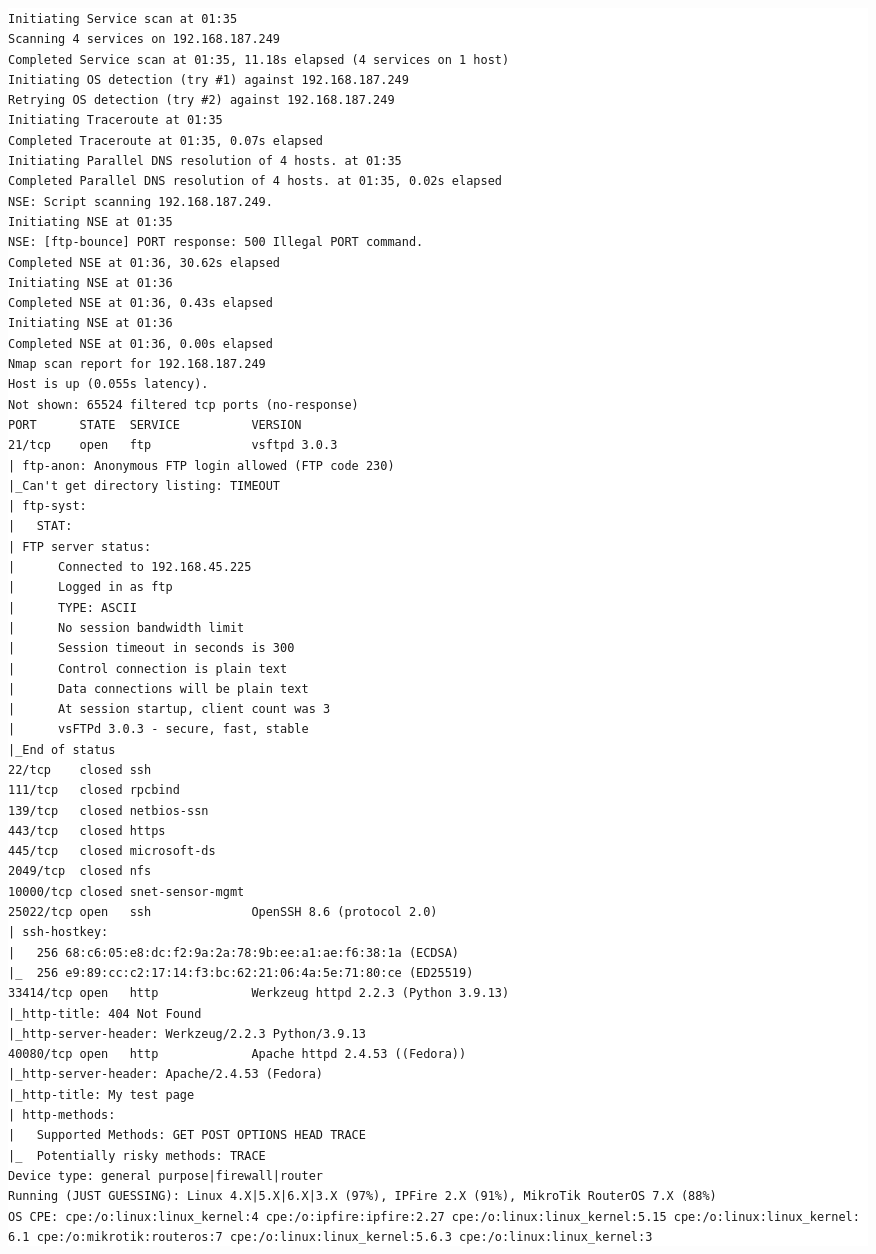 ```
Initiating Service scan at 01:35
Scanning 4 services on 192.168.187.249
Completed Service scan at 01:35, 11.18s elapsed (4 services on 1 host)
Initiating OS detection (try #1) against 192.168.187.249
Retrying OS detection (try #2) against 192.168.187.249
Initiating Traceroute at 01:35
Completed Traceroute at 01:35, 0.07s elapsed
Initiating Parallel DNS resolution of 4 hosts. at 01:35
Completed Parallel DNS resolution of 4 hosts. at 01:35, 0.02s elapsed
NSE: Script scanning 192.168.187.249.
Initiating NSE at 01:35
NSE: [ftp-bounce] PORT response: 500 Illegal PORT command.
Completed NSE at 01:36, 30.62s elapsed
Initiating NSE at 01:36
Completed NSE at 01:36, 0.43s elapsed
Initiating NSE at 01:36
Completed NSE at 01:36, 0.00s elapsed
Nmap scan report for 192.168.187.249
Host is up (0.055s latency).
Not shown: 65524 filtered tcp ports (no-response)
PORT      STATE  SERVICE          VERSION
21/tcp    open   ftp              vsftpd 3.0.3
| ftp-anon: Anonymous FTP login allowed (FTP code 230)
|_Can't get directory listing: TIMEOUT
| ftp-syst:
|   STAT:
| FTP server status:
|      Connected to 192.168.45.225
|      Logged in as ftp
|      TYPE: ASCII
|      No session bandwidth limit
|      Session timeout in seconds is 300
|      Control connection is plain text
|      Data connections will be plain text
|      At session startup, client count was 3
|      vsFTPd 3.0.3 - secure, fast, stable
|_End of status
22/tcp    closed ssh
111/tcp   closed rpcbind
139/tcp   closed netbios-ssn
443/tcp   closed https
445/tcp   closed microsoft-ds
2049/tcp  closed nfs
10000/tcp closed snet-sensor-mgmt
25022/tcp open   ssh              OpenSSH 8.6 (protocol 2.0)
| ssh-hostkey:
|   256 68:c6:05:e8:dc:f2:9a:2a:78:9b:ee:a1:ae:f6:38:1a (ECDSA)
|_  256 e9:89:cc:c2:17:14:f3:bc:62:21:06:4a:5e:71:80:ce (ED25519)
33414/tcp open   http             Werkzeug httpd 2.2.3 (Python 3.9.13)
|_http-title: 404 Not Found
|_http-server-header: Werkzeug/2.2.3 Python/3.9.13
40080/tcp open   http             Apache httpd 2.4.53 ((Fedora))
|_http-server-header: Apache/2.4.53 (Fedora)
|_http-title: My test page
| http-methods:
|   Supported Methods: GET POST OPTIONS HEAD TRACE
|_  Potentially risky methods: TRACE
Device type: general purpose|firewall|router
Running (JUST GUESSING): Linux 4.X|5.X|6.X|3.X (97%), IPFire 2.X (91%), MikroTik RouterOS 7.X (88%)
OS CPE: cpe:/o:linux:linux_kernel:4 cpe:/o:ipfire:ipfire:2.27 cpe:/o:linux:linux_kernel:5.15 cpe:/o:linux:linux_kernel:6.1 cpe:/o:mikrotik:routeros:7 cpe:/o:linux:linux_kernel:5.6.3 cpe:/o:linux:linux_kernel:3
```